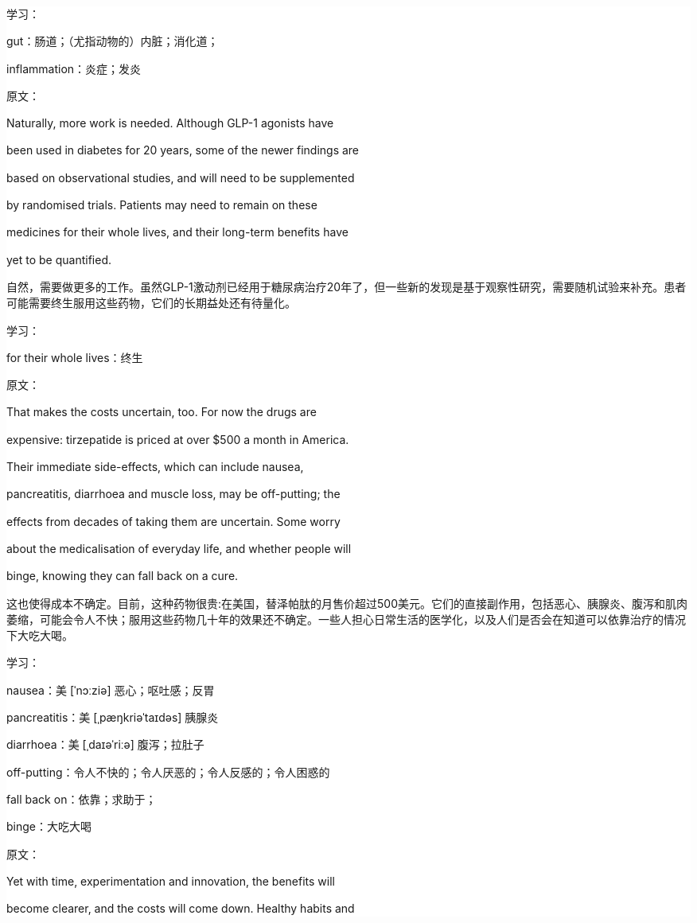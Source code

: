 学习：

gut：肠道；（尤指动物的）内脏；消化道；

inflammation：炎症；发炎

原文：

Naturally, more work is needed. Although GLP-1 agonists have

been used in diabetes for 20 years, some of the newer findings are

based on observational studies, and will need to be supplemented

by randomised trials. Patients may need to remain on these

medicines for their whole lives, and their long-term benefits have

yet to be quantified.

自然，需要做更多的工作。虽然GLP-1激动剂已经用于糖尿病治疗20年了，但一些新的发现是基于观察性研究，需要随机试验来补充。患者可能需要终生服用这些药物，它们的长期益处还有待量化。

学习：

for their whole lives：终生

原文：

That makes the costs uncertain, too. For now the drugs are

expensive: tirzepatide is priced at over $500 a month in America.

Their immediate side-effects, which can include nausea,

pancreatitis, diarrhoea and muscle loss, may be off-putting; the

effects from decades of taking them are uncertain. Some worry

about the medicalisation of everyday life, and whether people will

binge, knowing they can fall back on a cure.

这也使得成本不确定。目前，这种药物很贵:在美国，替泽帕肽的月售价超过500美元。它们的直接副作用，包括恶心、胰腺炎、腹泻和肌肉萎缩，可能会令人不快；服用这些药物几十年的效果还不确定。一些人担心日常生活的医学化，以及人们是否会在知道可以依靠治疗的情况下大吃大喝。

学习：

nausea：美 [ˈnɔːziə] 恶心；呕吐感；反胃

pancreatitis：美 [ˌpæŋkriəˈtaɪdəs] 胰腺炎

diarrhoea：美 [ˌdaɪəˈriːə] 腹泻；拉肚子

off-putting：令人不快的；令人厌恶的；令人反感的；令人困惑的

fall back on：依靠；求助于；

binge：大吃大喝

原文：

Yet with time, experimentation and innovation, the benefits will

become clearer, and the costs will come down. Healthy habits and
